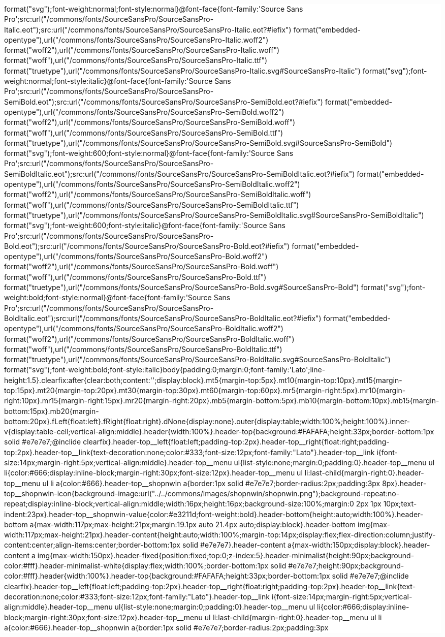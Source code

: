 format("svg");font-weight:normal;font-style:normal}@font-face{font-family:'Source Sans Pro';src:url("/commons/fonts/SourceSansPro/SourceSansPro-Italic.eot");src:url("/commons/fonts/SourceSansPro/SourceSansPro-Italic.eot?#iefix") format("embedded-opentype"),url("/commons/fonts/SourceSansPro/SourceSansPro-Italic.woff2") format("woff2"),url("/commons/fonts/SourceSansPro/SourceSansPro-Italic.woff") format("woff"),url("/commons/fonts/SourceSansPro/SourceSansPro-Italic.ttf") format("truetype"),url("/commons/fonts/SourceSansPro/SourceSansPro-Italic.svg#SourceSansPro-Italic") format("svg");font-weight:normal;font-style:italic}@font-face{font-family:'Source Sans Pro';src:url("/commons/fonts/SourceSansPro/SourceSansPro-SemiBold.eot");src:url("/commons/fonts/SourceSansPro/SourceSansPro-SemiBold.eot?#iefix") format("embedded-opentype"),url("/commons/fonts/SourceSansPro/SourceSansPro-SemiBold.woff2") format("woff2"),url("/commons/fonts/SourceSansPro/SourceSansPro-SemiBold.woff") format("woff"),url("/commons/fonts/SourceSansPro/SourceSansPro-SemiBold.ttf") format("truetype"),url("/commons/fonts/SourceSansPro/SourceSansPro-SemiBold.svg#SourceSansPro-SemiBold") format("svg");font-weight:600;font-style:normal}@font-face{font-family:'Source Sans Pro';src:url("/commons/fonts/SourceSansPro/SourceSansPro-SemiBoldItalic.eot");src:url("/commons/fonts/SourceSansPro/SourceSansPro-SemiBoldItalic.eot?#iefix") format("embedded-opentype"),url("/commons/fonts/SourceSansPro/SourceSansPro-SemiBoldItalic.woff2") format("woff2"),url("/commons/fonts/SourceSansPro/SourceSansPro-SemiBoldItalic.woff") format("woff"),url("/commons/fonts/SourceSansPro/SourceSansPro-SemiBoldItalic.ttf") format("truetype"),url("/commons/fonts/SourceSansPro/SourceSansPro-SemiBoldItalic.svg#SourceSansPro-SemiBoldItalic") format("svg");font-weight:600;font-style:italic}@font-face{font-family:'Source Sans Pro';src:url("/commons/fonts/SourceSansPro/SourceSansPro-Bold.eot");src:url("/commons/fonts/SourceSansPro/SourceSansPro-Bold.eot?#iefix") format("embedded-opentype"),url("/commons/fonts/SourceSansPro/SourceSansPro-Bold.woff2") format("woff2"),url("/commons/fonts/SourceSansPro/SourceSansPro-Bold.woff") format("woff"),url("/commons/fonts/SourceSansPro/SourceSansPro-Bold.ttf") format("truetype"),url("/commons/fonts/SourceSansPro/SourceSansPro-Bold.svg#SourceSansPro-Bold") format("svg");font-weight:bold;font-style:normal}@font-face{font-family:'Source Sans Pro';src:url("/commons/fonts/SourceSansPro/SourceSansPro-BoldItalic.eot");src:url("/commons/fonts/SourceSansPro/SourceSansPro-BoldItalic.eot?#iefix") format("embedded-opentype"),url("/commons/fonts/SourceSansPro/SourceSansPro-BoldItalic.woff2") format("woff2"),url("/commons/fonts/SourceSansPro/SourceSansPro-BoldItalic.woff") format("woff"),url("/commons/fonts/SourceSansPro/SourceSansPro-BoldItalic.ttf") format("truetype"),url("/commons/fonts/SourceSansPro/SourceSansPro-BoldItalic.svg#SourceSansPro-BoldItalic") format("svg");font-weight:bold;font-style:italic}body{padding:0;margin:0;font-family:'Lato';line-height:1.5}.clearfix:after{clear:both;content:'';display:block}.mt5{margin-top:5px}.mt10{margin-top:10px}.mt15{margin-top:15px}.mt20{margin-top:20px}.mt30{margin-top:30px}.mt60{margin-top:60px}.mr5{margin-right:5px}.mr10{margin-right:10px}.mr15{margin-right:15px}.mr20{margin-right:20px}.mb5{margin-bottom:5px}.mb10{margin-bottom:10px}.mb15{margin-bottom:15px}.mb20{margin-bottom:20px}.fLeft{float:left}.fRight{float:right}.dNone{display:none}.outer{display:table;width:100%;height:100%}.inner-v{display:table-cell;vertical-align:middle}.header{width:100%}.header-top{background:#FAFAFA;height:33px;border-bottom:1px solid #e7e7e7;@inclide clearfix}.header-top__left{float:left;padding-top:2px}.header-top__right{float:right;padding-top:2px}.header-top__link{text-decoration:none;color:#333;font-size:12px;font-family:"Lato"}.header-top__link i{font-size:14px;margin-right:5px;vertical-align:middle}.header-top__menu ul{list-style:none;margin:0;padding:0}.header-top__menu ul li{color:#666;display:inline-block;margin-right:30px;font-size:12px}.header-top__menu ul li:last-child{margin-right:0}.header-top__menu ul li a{color:#666}.header-top__shopnwin a{border:1px solid #e7e7e7;border-radius:2px;padding:3px 8px}.header-top__shopnwin-icon{background-image:url("../../commons/images/shopnwin/shopnwin.png");background-repeat:no-repeat;display:inline-block;vertical-align:middle;width:16px;height:16px;background-size:100%;margin:0 2px 1px 10px;text-indent:23px}.header-top__shopnwin-value{color:#e3211d;font-weight:bold}.header-bottom{height:auto;width:100%}.header-bottom a{max-width:117px;max-height:21px;margin:19.1px auto 21.4px auto;display:block}.header-bottom img{max-width:117px;max-height:21px}.header-content{height:auto;width:100%;margin-top:14px;display:flex;flex-direction:column;justify-content:center;align-items:center;border-bottom:1px solid #e7e7e7}.header-content a{max-width:150px;display:block}.header-content a img{max-width:150px}.header-fixed{position:fixed;top:0;z-index:5}.header-minimalist{height:90px;background-color:#fff}.header-minimalist-white{display:flex;width:100%;border-bottom:1px solid #e7e7e7;height:90px;background-color:#fff}.header{width:100%}.header-top{background:#FAFAFA;height:33px;border-bottom:1px solid #e7e7e7;@inclide clearfix}.header-top__left{float:left;padding-top:2px}.header-top__right{float:right;padding-top:2px}.header-top__link{text-decoration:none;color:#333;font-size:12px;font-family:"Lato"}.header-top__link i{font-size:14px;margin-right:5px;vertical-align:middle}.header-top__menu ul{list-style:none;margin:0;padding:0}.header-top__menu ul li{color:#666;display:inline-block;margin-right:30px;font-size:12px}.header-top__menu ul li:last-child{margin-right:0}.header-top__menu ul li a{color:#666}.header-top__shopnwin a{border:1px solid #e7e7e7;border-radius:2px;padding:3px